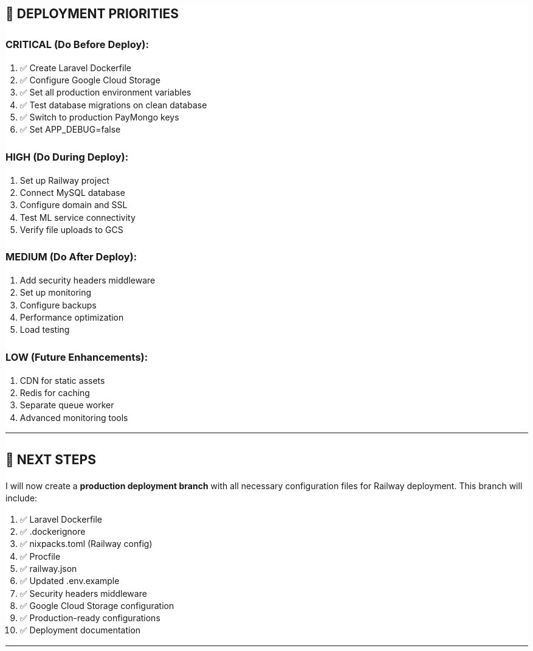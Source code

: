 
## 🎯 DEPLOYMENT PRIORITIES

### CRITICAL (Do Before Deploy):
1. ✅ Create Laravel Dockerfile
2. ✅ Configure Google Cloud Storage
3. ✅ Set all production environment variables
4. ✅ Test database migrations on clean database
5. ✅ Switch to production PayMongo keys
6. ✅ Set APP_DEBUG=false

### HIGH (Do During Deploy):
1. Set up Railway project
2. Connect MySQL database
3. Configure domain and SSL
4. Test ML service connectivity
5. Verify file uploads to GCS

### MEDIUM (Do After Deploy):
1. Add security headers middleware
2. Set up monitoring
3. Configure backups
4. Performance optimization
5. Load testing

### LOW (Future Enhancements):
1. CDN for static assets
2. Redis for caching
3. Separate queue worker
4. Advanced monitoring tools

---

## 🚀 NEXT STEPS

I will now create a **production deployment branch** with all necessary configuration files for Railway deployment. This branch will include:

1. ✅ Laravel Dockerfile
2. ✅ .dockerignore
3. ✅ nixpacks.toml (Railway config)
4. ✅ Procfile
5. ✅ railway.json
6. ✅ Updated .env.example
7. ✅ Security headers middleware
8. ✅ Google Cloud Storage configuration
9. ✅ Production-ready configurations
10. ✅ Deployment documentation

---
